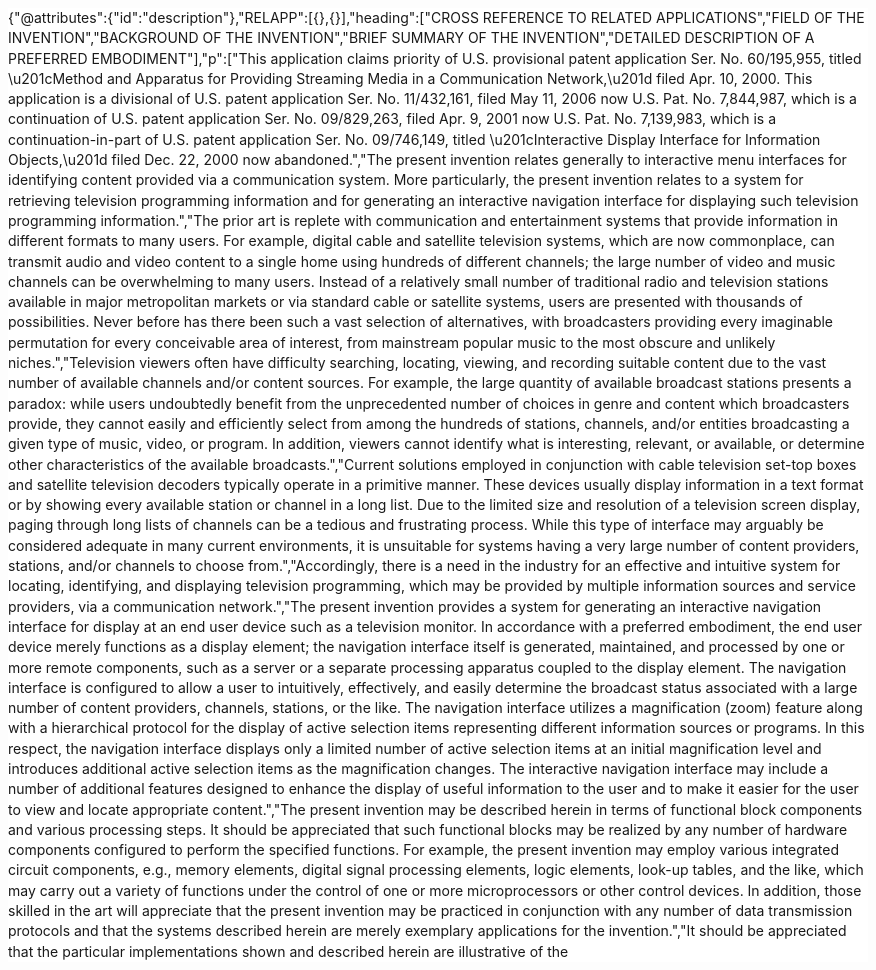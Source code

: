 {"@attributes":{"id":"description"},"RELAPP":[{},{}],"heading":["CROSS REFERENCE TO RELATED APPLICATIONS","FIELD OF THE INVENTION","BACKGROUND OF THE INVENTION","BRIEF SUMMARY OF THE INVENTION","DETAILED DESCRIPTION OF A PREFERRED EMBODIMENT"],"p":["This application claims priority of U.S. provisional patent application Ser. No. 60\/195,955, titled \u201cMethod and Apparatus for Providing Streaming Media in a Communication Network,\u201d filed Apr. 10, 2000. This application is a divisional of U.S. patent application Ser. No. 11\/432,161, filed May 11, 2006 now U.S. Pat. No. 7,844,987, which is a continuation of U.S. patent application Ser. No. 09\/829,263, filed Apr. 9, 2001 now U.S. Pat. No. 7,139,983, which is a continuation-in-part of U.S. patent application Ser. No. 09\/746,149, titled \u201cInteractive Display Interface for Information Objects,\u201d filed Dec. 22, 2000 now abandoned.","The present invention relates generally to interactive menu interfaces for identifying content provided via a communication system. More particularly, the present invention relates to a system for retrieving television programming information and for generating an interactive navigation interface for displaying such television programming information.","The prior art is replete with communication and entertainment systems that provide information in different formats to many users. For example, digital cable and satellite television systems, which are now commonplace, can transmit audio and video content to a single home using hundreds of different channels; the large number of video and music channels can be overwhelming to many users. Instead of a relatively small number of traditional radio and television stations available in major metropolitan markets or via standard cable or satellite systems, users are presented with thousands of possibilities. Never before has there been such a vast selection of alternatives, with broadcasters providing every imaginable permutation for every conceivable area of interest, from mainstream popular music to the most obscure and unlikely niches.","Television viewers often have difficulty searching, locating, viewing, and recording suitable content due to the vast number of available channels and\/or content sources. For example, the large quantity of available broadcast stations presents a paradox: while users undoubtedly benefit from the unprecedented number of choices in genre and content which broadcasters provide, they cannot easily and efficiently select from among the hundreds of stations, channels, and\/or entities broadcasting a given type of music, video, or program. In addition, viewers cannot identify what is interesting, relevant, or available, or determine other characteristics of the available broadcasts.","Current solutions employed in conjunction with cable television set-top boxes and satellite television decoders typically operate in a primitive manner. These devices usually display information in a text format or by showing every available station or channel in a long list. Due to the limited size and resolution of a television screen display, paging through long lists of channels can be a tedious and frustrating process. While this type of interface may arguably be considered adequate in many current environments, it is unsuitable for systems having a very large number of content providers, stations, and\/or channels to choose from.","Accordingly, there is a need in the industry for an effective and intuitive system for locating, identifying, and displaying television programming, which may be provided by multiple information sources and service providers, via a communication network.","The present invention provides a system for generating an interactive navigation interface for display at an end user device such as a television monitor. In accordance with a preferred embodiment, the end user device merely functions as a display element; the navigation interface itself is generated, maintained, and processed by one or more remote components, such as a server or a separate processing apparatus coupled to the display element. The navigation interface is configured to allow a user to intuitively, effectively, and easily determine the broadcast status associated with a large number of content providers, channels, stations, or the like. The navigation interface utilizes a magnification (zoom) feature along with a hierarchical protocol for the display of active selection items representing different information sources or programs. In this respect, the navigation interface displays only a limited number of active selection items at an initial magnification level and introduces additional active selection items as the magnification changes. The interactive navigation interface may include a number of additional features designed to enhance the display of useful information to the user and to make it easier for the user to view and locate appropriate content.","The present invention may be described herein in terms of functional block components and various processing steps. It should be appreciated that such functional blocks may be realized by any number of hardware components configured to perform the specified functions. For example, the present invention may employ various integrated circuit components, e.g., memory elements, digital signal processing elements, logic elements, look-up tables, and the like, which may carry out a variety of functions under the control of one or more microprocessors or other control devices. In addition, those skilled in the art will appreciate that the present invention may be practiced in conjunction with any number of data transmission protocols and that the systems described herein are merely exemplary applications for the invention.","It should be appreciated that the particular implementations shown and described herein are illustrative of the